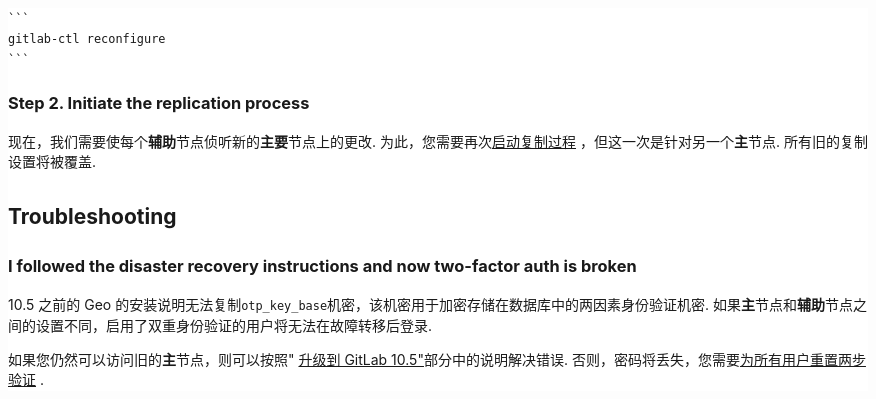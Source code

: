     ```
    gitlab-ctl reconfigure 
    ```

### Step 2\. Initiate the replication process[](#step-2-initiate-the-replication-process "Permalink")

现在，我们需要使每个**辅助**节点侦听新的**主要**节点上的更改. 为此，您需要再次[启动复制过程](../replication/database.html#step-3-initiate-the-replication-process) ，但这一次是针对另一个**主**节点. 所有旧的复制设置将被覆盖.

## Troubleshooting[](#troubleshooting "Permalink")

### I followed the disaster recovery instructions and now two-factor auth is broken[](#i-followed-the-disaster-recovery-instructions-and-now-two-factor-auth-is-broken "Permalink")

10.5 之前的 Geo 的安装说明无法复制`otp_key_base`机密，该机密用于加密存储在数据库中的两因素身份验证机密. 如果**主**节点和**辅助**节点之间的设置不同，启用了双重身份验证的用户将无法在故障转移后登录.

如果您仍然可以访问旧的**主**节点，则可以按照" [升级到 GitLab 10.5"](../replication/version_specific_updates.html#updating-to-gitlab-105)部分中的说明解决错误. 否则，密码将丢失，您需要[为所有用户重置两步验证](../../../security/two_factor_authentication.html#disabling-2fa-for-everyone) .
